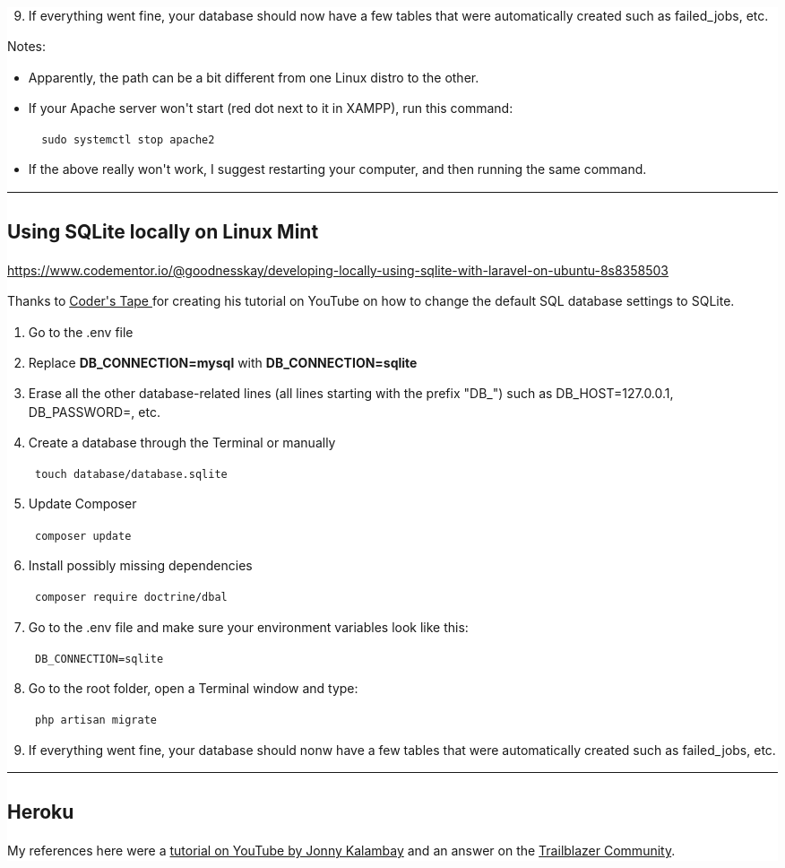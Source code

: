 9. If everything went fine, your database should now have a few tables that were automatically created such as failed_jobs, etc.

Notes:

- Apparently, the path can be a bit different from one Linux distro to the other.
- If your Apache server won't start (red dot next to it in XAMPP), run this command:

        sudo systemctl stop apache2

- If the above really won't work, I suggest restarting your computer, and then running the same command.

___

## Using SQLite locally on Linux Mint

https://www.codementor.io/@goodnesskay/developing-locally-using-sqlite-with-laravel-on-ubuntu-8s8358503

Thanks to [Coder's Tape
](https://www.youtube.com/watch?v=kWmnQvznkUI) for creating his tutorial on YouTube on how to change the default SQL database settings to SQLite.

1. Go to the .env file
2. Replace **DB_CONNECTION=mysql** with **DB_CONNECTION=sqlite**
3. Erase all the other database-related lines (all lines starting with the prefix "DB_") such as DB_HOST=127.0.0.1, DB_PASSWORD=, etc.
4. Create a database through the Terminal or manually

        touch database/database.sqlite

5. Update Composer

        composer update

6. Install possibly missing dependencies

        composer require doctrine/dbal

7. Go to the .env file and make sure your environment variables look like this:

        DB_CONNECTION=sqlite

8. Go to the root folder, open a Terminal window and type:

        php artisan migrate

9. If everything went fine, your database should nonw have a few tables that were automatically created such as failed_jobs, etc.

___

## Heroku

My references here were a [tutorial on YouTube by Jonny Kalambay](https://www.youtube.com/watch?v=MxfxiR8TVNU) and an answer on the [Trailblazer Community](https://trailblazers.salesforce.com/answers?id=9064S000000DHq1QAG).
